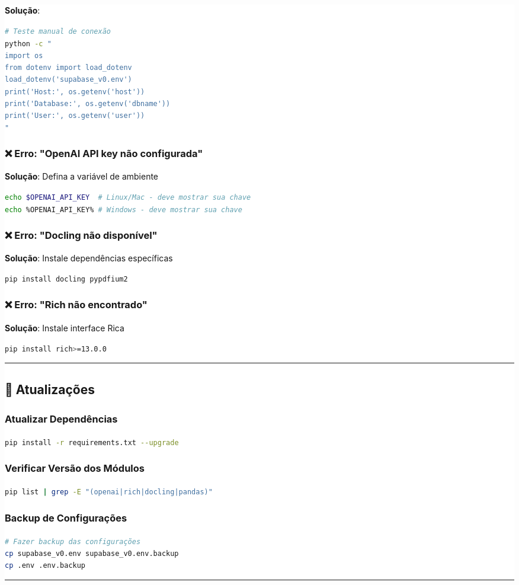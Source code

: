 **Solução**:
```bash
# Teste manual de conexão
python -c "
import os
from dotenv import load_dotenv
load_dotenv('supabase_v0.env')
print('Host:', os.getenv('host'))
print('Database:', os.getenv('dbname'))
print('User:', os.getenv('user'))
"
```

### ❌ Erro: "OpenAI API key não configurada"
**Solução**: Defina a variável de ambiente
```bash
echo $OPENAI_API_KEY  # Linux/Mac - deve mostrar sua chave
echo %OPENAI_API_KEY% # Windows - deve mostrar sua chave
```

### ❌ Erro: "Docling não disponível"
**Solução**: Instale dependências específicas
```bash
pip install docling pypdfium2
```

### ❌ Erro: "Rich não encontrado"
**Solução**: Instale interface Rica
```bash
pip install rich>=13.0.0
```

---

## 🔄 Atualizações

### Atualizar Dependências
```bash
pip install -r requirements.txt --upgrade
```

### Verificar Versão dos Módulos
```bash
pip list | grep -E "(openai|rich|docling|pandas)"
```

### Backup de Configurações
```bash
# Fazer backup das configurações
cp supabase_v0.env supabase_v0.env.backup
cp .env .env.backup
```

---